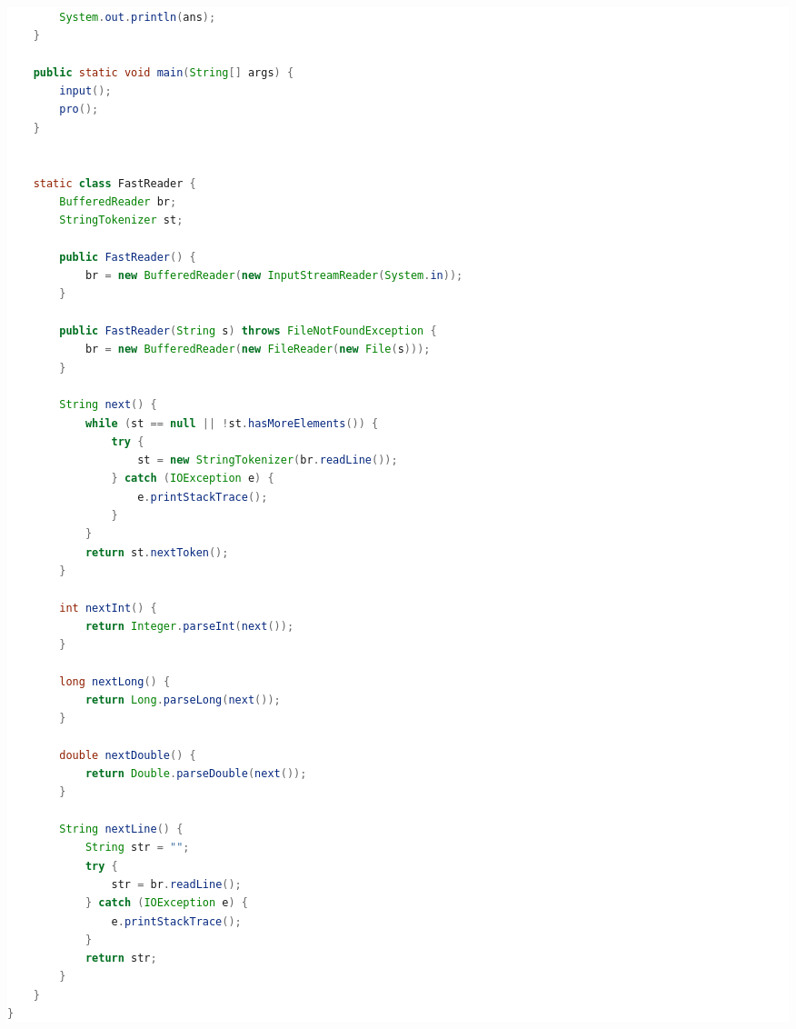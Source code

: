 ```java
        System.out.println(ans);
    }

    public static void main(String[] args) {
        input();
        pro();
    }


    static class FastReader {
        BufferedReader br;
        StringTokenizer st;

        public FastReader() {
            br = new BufferedReader(new InputStreamReader(System.in));
        }

        public FastReader(String s) throws FileNotFoundException {
            br = new BufferedReader(new FileReader(new File(s)));
        }

        String next() {
            while (st == null || !st.hasMoreElements()) {
                try {
                    st = new StringTokenizer(br.readLine());
                } catch (IOException e) {
                    e.printStackTrace();
                }
            }
            return st.nextToken();
        }

        int nextInt() {
            return Integer.parseInt(next());
        }

        long nextLong() {
            return Long.parseLong(next());
        }

        double nextDouble() {
            return Double.parseDouble(next());
        }

        String nextLine() {
            String str = "";
            try {
                str = br.readLine();
            } catch (IOException e) {
                e.printStackTrace();
            }
            return str;
        }
    }
}
```